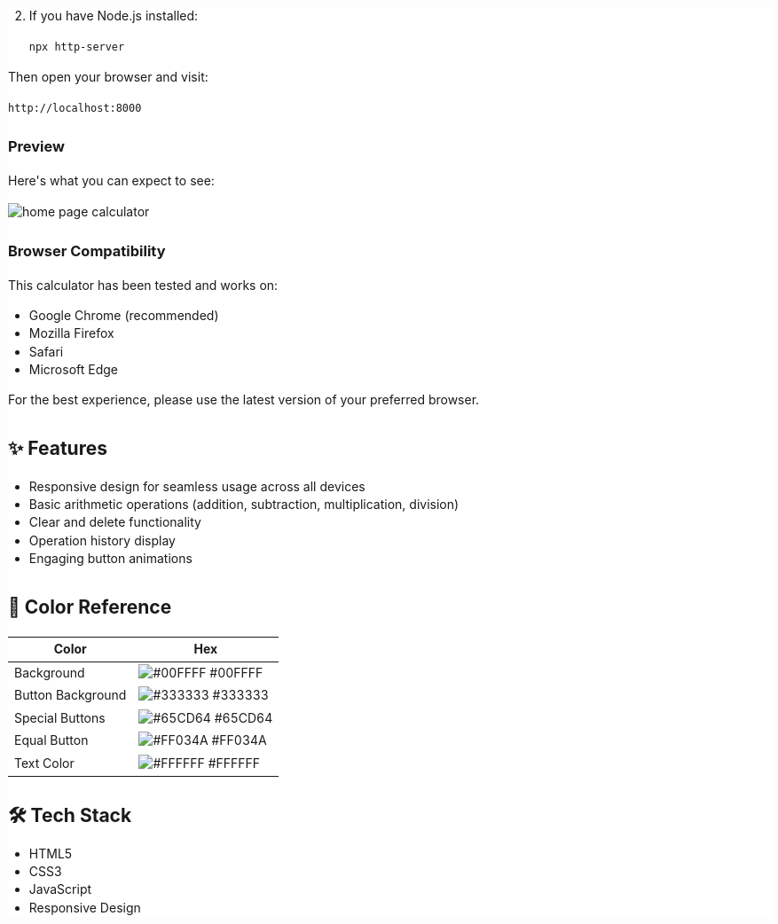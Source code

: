 2. If you have Node.js installed:
   ```bash
   npx http-server
   ```

Then open your browser and visit:
```
http://localhost:8000
```

### Preview

Here's what you can expect to see:

![home page calculator](https://github.com/user-attachments/assets/6135c61e-1aa2-475f-b7fb-83ed07d0fb70)


### Browser Compatibility

This calculator has been tested and works on:
- Google Chrome (recommended)
- Mozilla Firefox
- Safari
- Microsoft Edge

For the best experience, please use the latest version of your preferred browser.

## ✨ Features

- Responsive design for seamless usage across all devices
- Basic arithmetic operations (addition, subtraction, multiplication, division)
- Clear and delete functionality
- Operation history display
- Engaging button animations

## 🎨 Color Reference

| Color             | Hex                                                                |
| ----------------- | ------------------------------------------------------------------ |
| Background | ![#00FFFF](https://via.placeholder.com/10/00FFFF?text=+) #00FFFF |
| Button Background | ![#333333](https://via.placeholder.com/10/333333?text=+) #333333 |
| Special Buttons | ![#65CD64](https://via.placeholder.com/10/65CD64?text=+) #65CD64 |
| Equal Button | ![#FF034A](https://via.placeholder.com/10/FF034A?text=+) #FF034A |
| Text Color | ![#FFFFFF](https://via.placeholder.com/10/FFFFFF?text=+) #FFFFFF |

## 🛠️ Tech Stack

- HTML5
- CSS3
- JavaScript
- Responsive Design
